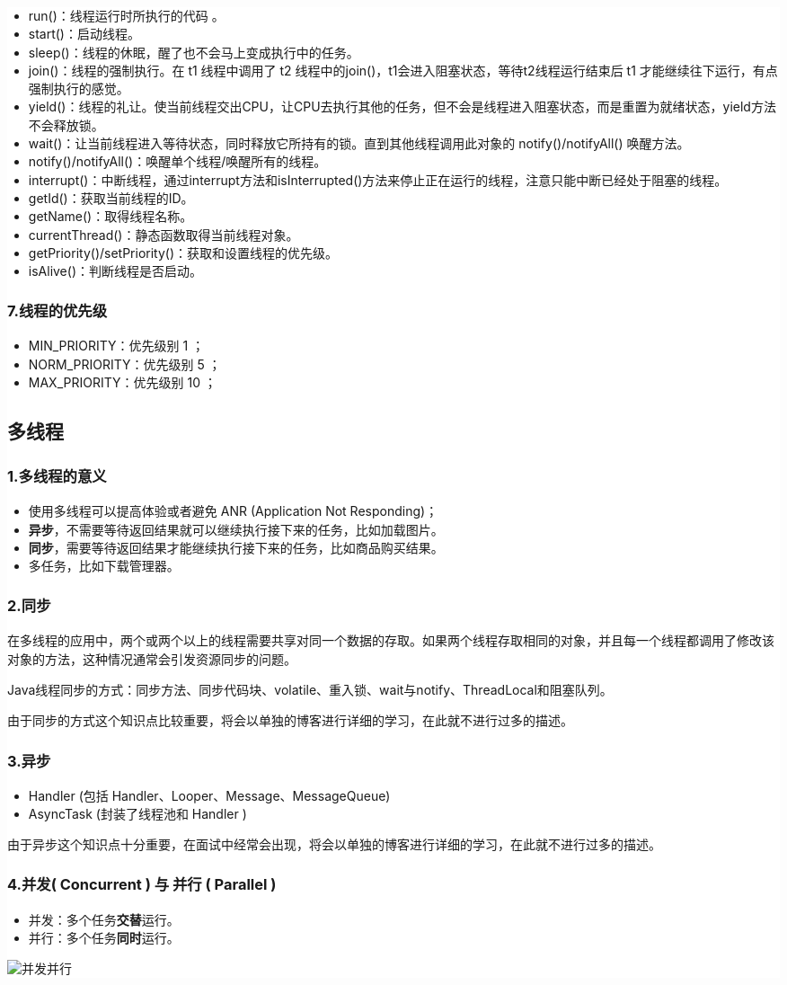 - run()：线程运行时所执行的代码 。
- start()：启动线程。
- sleep()：线程的休眠，醒了也不会马上变成执行中的任务。
- join()：线程的强制执行。在 t1 线程中调用了 t2 线程中的join()，t1会进入阻塞状态，等待t2线程运行结束后 t1 才能继续往下运行，有点强制执行的感觉。
- yield()：线程的礼让。使当前线程交出CPU，让CPU去执行其他的任务，但不会是线程进入阻塞状态，而是重置为就绪状态，yield方法不会释放锁。
- wait()：让当前线程进入等待状态，同时释放它所持有的锁。直到其他线程调用此对象的 notify()/notifyAll() 唤醒方法。
- notify()/notifyAll()：唤醒单个线程/唤醒所有的线程。
- interrupt()：中断线程，通过interrupt方法和isInterrupted()方法来停止正在运行的线程，注意只能中断已经处于阻塞的线程。
- getId()：获取当前线程的ID。
- getName()：取得线程名称。
- currentThread()：静态函数取得当前线程对象。
- getPriority()/setPriority()：获取和设置线程的优先级。
- isAlive()：判断线程是否启动。

### 7.线程的优先级

- MIN_PRIORITY：优先级别 1 ；
- NORM_PRIORITY：优先级别 5 ；
- MAX_PRIORITY：优先级别 10 ；


## 多线程

### 1.多线程的意义

- 使用多线程可以提高体验或者避免 ANR (Application Not Responding)；
- **异步**，不需要等待返回结果就可以继续执行接下来的任务，比如加载图片。
- **同步**，需要等待返回结果才能继续执行接下来的任务，比如商品购买结果。
- 多任务，比如下载管理器。

### 2.同步

在多线程的应用中，两个或两个以上的线程需要共享对同一个数据的存取。如果两个线程存取相同的对象，并且每一个线程都调用了修改该对象的方法，这种情况通常会引发资源同步的问题。

Java线程同步的方式：同步方法、同步代码块、volatile、重入锁、wait与notify、ThreadLocal和阻塞队列。

由于同步的方式这个知识点比较重要，将会以单独的博客进行详细的学习，在此就不进行过多的描述。

### 3.异步

- Handler (包括 Handler、Looper、Message、MessageQueue)
- AsyncTask (封装了线程池和 Handler )

由于异步这个知识点十分重要，在面试中经常会出现，将会以单独的博客进行详细的学习，在此就不进行过多的描述。

### 4.并发( Concurrent ) 与 并行 ( Parallel )

- 并发：多个任务**交替**运行。
- 并行：多个任务**同时**运行。

![并发并行](https://i.imgur.com/tByzz1s.png)



